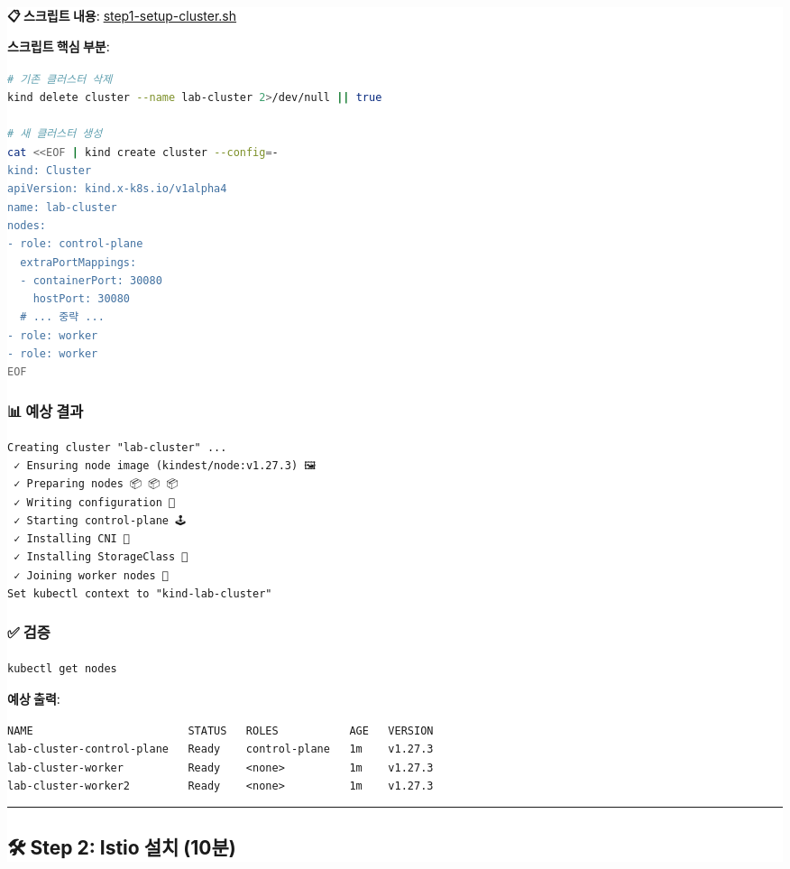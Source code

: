 **📋 스크립트 내용**: [step1-setup-cluster.sh](./lab_scripts/lab1/step1-setup-cluster.sh)

**스크립트 핵심 부분**:
```bash
# 기존 클러스터 삭제
kind delete cluster --name lab-cluster 2>/dev/null || true

# 새 클러스터 생성
cat <<EOF | kind create cluster --config=-
kind: Cluster
apiVersion: kind.x-k8s.io/v1alpha4
name: lab-cluster
nodes:
- role: control-plane
  extraPortMappings:
  - containerPort: 30080
    hostPort: 30080
  # ... 중략 ...
- role: worker
- role: worker
EOF
```

### 📊 예상 결과
```
Creating cluster "lab-cluster" ...
 ✓ Ensuring node image (kindest/node:v1.27.3) 🖼
 ✓ Preparing nodes 📦 📦 📦
 ✓ Writing configuration 📜
 ✓ Starting control-plane 🕹️
 ✓ Installing CNI 🔌
 ✓ Installing StorageClass 💾
 ✓ Joining worker nodes 🚜
Set kubectl context to "kind-lab-cluster"
```

### ✅ 검증
```bash
kubectl get nodes
```

**예상 출력**:
```
NAME                        STATUS   ROLES           AGE   VERSION
lab-cluster-control-plane   Ready    control-plane   1m    v1.27.3
lab-cluster-worker          Ready    <none>          1m    v1.27.3
lab-cluster-worker2         Ready    <none>          1m    v1.27.3
```

---

## 🛠️ Step 2: Istio 설치 (10분)
